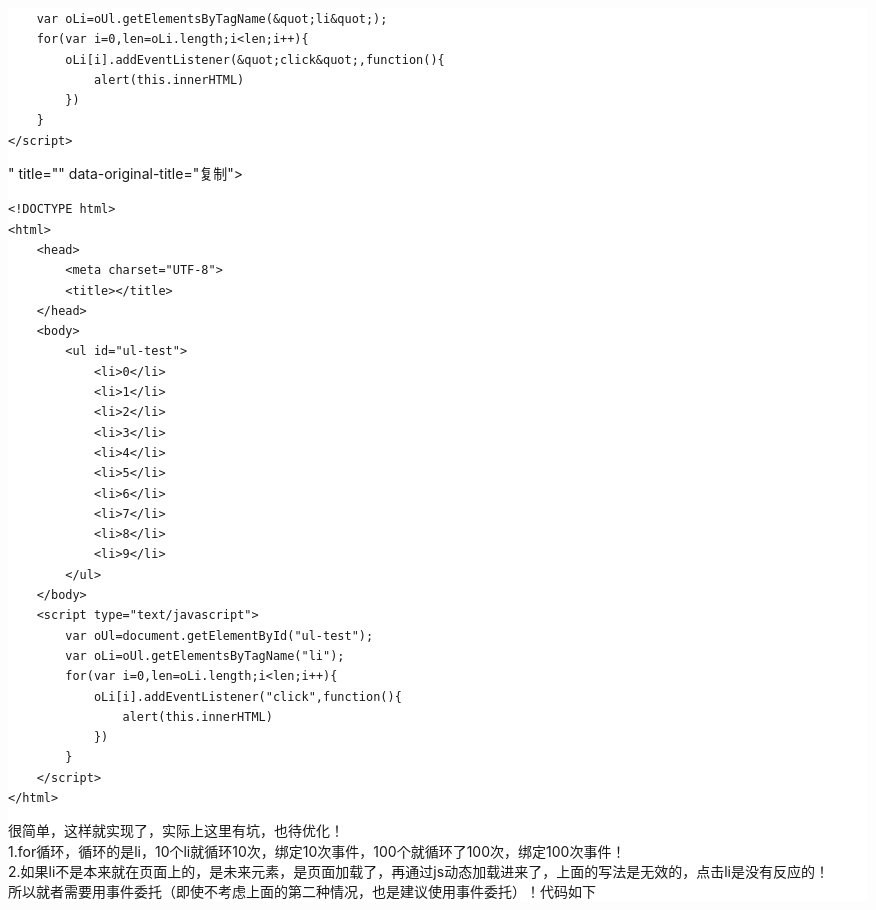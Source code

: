         var oLi=oUl.getElementsByTagName(&quot;li&quot;);
        for(var i=0,len=oLi.length;i<len;i++){
            oLi[i].addEventListener(&quot;click&quot;,function(){
                alert(this.innerHTML)
            })
        }
    </script>
</html>" title="" data-original-title="复制"></span>
      <span type="button" class="saveToNote code-tool" data-toggle="tooltip" data-placement="top" title="" data-original-title="放进笔记"></span>
      </div>
      </div><pre class="hljs xml"><code><span class="hljs-meta">&lt;!DOCTYPE html&gt;</span>
<span class="hljs-tag">&lt;<span class="hljs-name">html</span>&gt;</span>
    <span class="hljs-tag">&lt;<span class="hljs-name">head</span>&gt;</span>
        <span class="hljs-tag">&lt;<span class="hljs-name">meta</span> <span class="hljs-attr">charset</span>=<span class="hljs-string">"UTF-8"</span>&gt;</span>
        <span class="hljs-tag">&lt;<span class="hljs-name">title</span>&gt;</span><span class="hljs-tag">&lt;/<span class="hljs-name">title</span>&gt;</span>
    <span class="hljs-tag">&lt;/<span class="hljs-name">head</span>&gt;</span>
    <span class="hljs-tag">&lt;<span class="hljs-name">body</span>&gt;</span>
        <span class="hljs-tag">&lt;<span class="hljs-name">ul</span> <span class="hljs-attr">id</span>=<span class="hljs-string">"ul-test"</span>&gt;</span>
            <span class="hljs-tag">&lt;<span class="hljs-name">li</span>&gt;</span>0<span class="hljs-tag">&lt;/<span class="hljs-name">li</span>&gt;</span>
            <span class="hljs-tag">&lt;<span class="hljs-name">li</span>&gt;</span>1<span class="hljs-tag">&lt;/<span class="hljs-name">li</span>&gt;</span>
            <span class="hljs-tag">&lt;<span class="hljs-name">li</span>&gt;</span>2<span class="hljs-tag">&lt;/<span class="hljs-name">li</span>&gt;</span>
            <span class="hljs-tag">&lt;<span class="hljs-name">li</span>&gt;</span>3<span class="hljs-tag">&lt;/<span class="hljs-name">li</span>&gt;</span>
            <span class="hljs-tag">&lt;<span class="hljs-name">li</span>&gt;</span>4<span class="hljs-tag">&lt;/<span class="hljs-name">li</span>&gt;</span>
            <span class="hljs-tag">&lt;<span class="hljs-name">li</span>&gt;</span>5<span class="hljs-tag">&lt;/<span class="hljs-name">li</span>&gt;</span>
            <span class="hljs-tag">&lt;<span class="hljs-name">li</span>&gt;</span>6<span class="hljs-tag">&lt;/<span class="hljs-name">li</span>&gt;</span>
            <span class="hljs-tag">&lt;<span class="hljs-name">li</span>&gt;</span>7<span class="hljs-tag">&lt;/<span class="hljs-name">li</span>&gt;</span>
            <span class="hljs-tag">&lt;<span class="hljs-name">li</span>&gt;</span>8<span class="hljs-tag">&lt;/<span class="hljs-name">li</span>&gt;</span>
            <span class="hljs-tag">&lt;<span class="hljs-name">li</span>&gt;</span>9<span class="hljs-tag">&lt;/<span class="hljs-name">li</span>&gt;</span>
        <span class="hljs-tag">&lt;/<span class="hljs-name">ul</span>&gt;</span>
    <span class="hljs-tag">&lt;/<span class="hljs-name">body</span>&gt;</span>
    <span class="hljs-tag">&lt;<span class="hljs-name">script</span> <span class="hljs-attr">type</span>=<span class="hljs-string">"text/javascript"</span>&gt;</span><span class="javascript">
        <span class="hljs-keyword">var</span> oUl=<span class="hljs-built_in">document</span>.getElementById(<span class="hljs-string">"ul-test"</span>);
        <span class="hljs-keyword">var</span> oLi=oUl.getElementsByTagName(<span class="hljs-string">"li"</span>);
        <span class="hljs-keyword">for</span>(<span class="hljs-keyword">var</span> i=<span class="hljs-number">0</span>,len=oLi.length;i&lt;len;i++){
            oLi[i].addEventListener(<span class="hljs-string">"click"</span>,<span class="hljs-function"><span class="hljs-keyword">function</span>(<span class="hljs-params"></span>)</span>{
                alert(<span class="hljs-keyword">this</span>.innerHTML)
            })
        }
    </span><span class="hljs-tag">&lt;/<span class="hljs-name">script</span>&gt;</span>
<span class="hljs-tag">&lt;/<span class="hljs-name">html</span>&gt;</span></code></pre>
<p>很简单，这样就实现了，实际上这里有坑，也待优化！<br>1.for循环，循环的是li，10个li就循环10次，绑定10次事件，100个就循环了100次，绑定100次事件！<br>2.如果li不是本来就在页面上的，是未来元素，是页面加载了，再通过js动态加载进来了，上面的写法是无效的，点击li是没有反应的！<br>所以就者需要用事件委托（即使不考虑上面的第二种情况，也是建议使用事件委托）！代码如下</p>
<div class="widget-codetool" style="display:none;">
      <div class="widget-codetool--inner">